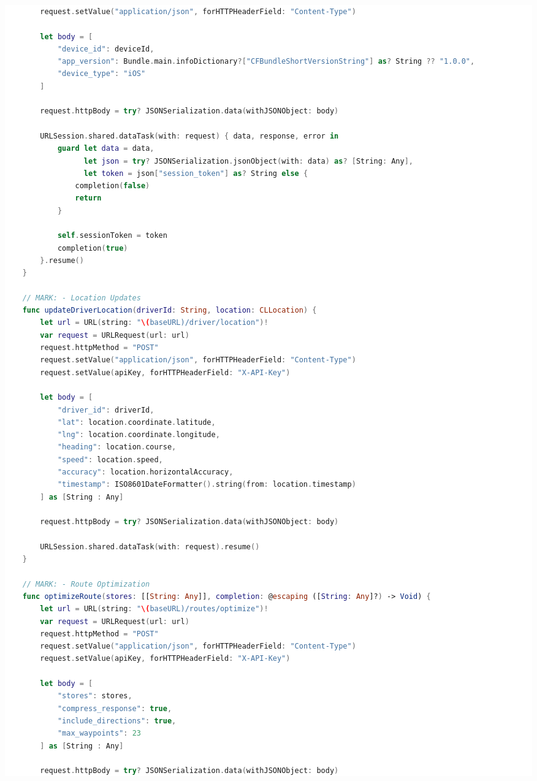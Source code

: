 ```swift
        request.setValue("application/json", forHTTPHeaderField: "Content-Type")
        
        let body = [
            "device_id": deviceId,
            "app_version": Bundle.main.infoDictionary?["CFBundleShortVersionString"] as? String ?? "1.0.0",
            "device_type": "iOS"
        ]
        
        request.httpBody = try? JSONSerialization.data(withJSONObject: body)
        
        URLSession.shared.dataTask(with: request) { data, response, error in
            guard let data = data,
                  let json = try? JSONSerialization.jsonObject(with: data) as? [String: Any],
                  let token = json["session_token"] as? String else {
                completion(false)
                return
            }
            
            self.sessionToken = token
            completion(true)
        }.resume()
    }
    
    // MARK: - Location Updates
    func updateDriverLocation(driverId: String, location: CLLocation) {
        let url = URL(string: "\(baseURL)/driver/location")!
        var request = URLRequest(url: url)
        request.httpMethod = "POST"
        request.setValue("application/json", forHTTPHeaderField: "Content-Type")
        request.setValue(apiKey, forHTTPHeaderField: "X-API-Key")
        
        let body = [
            "driver_id": driverId,
            "lat": location.coordinate.latitude,
            "lng": location.coordinate.longitude,
            "heading": location.course,
            "speed": location.speed,
            "accuracy": location.horizontalAccuracy,
            "timestamp": ISO8601DateFormatter().string(from: location.timestamp)
        ] as [String : Any]
        
        request.httpBody = try? JSONSerialization.data(withJSONObject: body)
        
        URLSession.shared.dataTask(with: request).resume()
    }
    
    // MARK: - Route Optimization
    func optimizeRoute(stores: [[String: Any]], completion: @escaping ([String: Any]?) -> Void) {
        let url = URL(string: "\(baseURL)/routes/optimize")!
        var request = URLRequest(url: url)
        request.httpMethod = "POST"
        request.setValue("application/json", forHTTPHeaderField: "Content-Type")
        request.setValue(apiKey, forHTTPHeaderField: "X-API-Key")
        
        let body = [
            "stores": stores,
            "compress_response": true,
            "include_directions": true,
            "max_waypoints": 23
        ] as [String : Any]
        
        request.httpBody = try? JSONSerialization.data(withJSONObject: body)
```